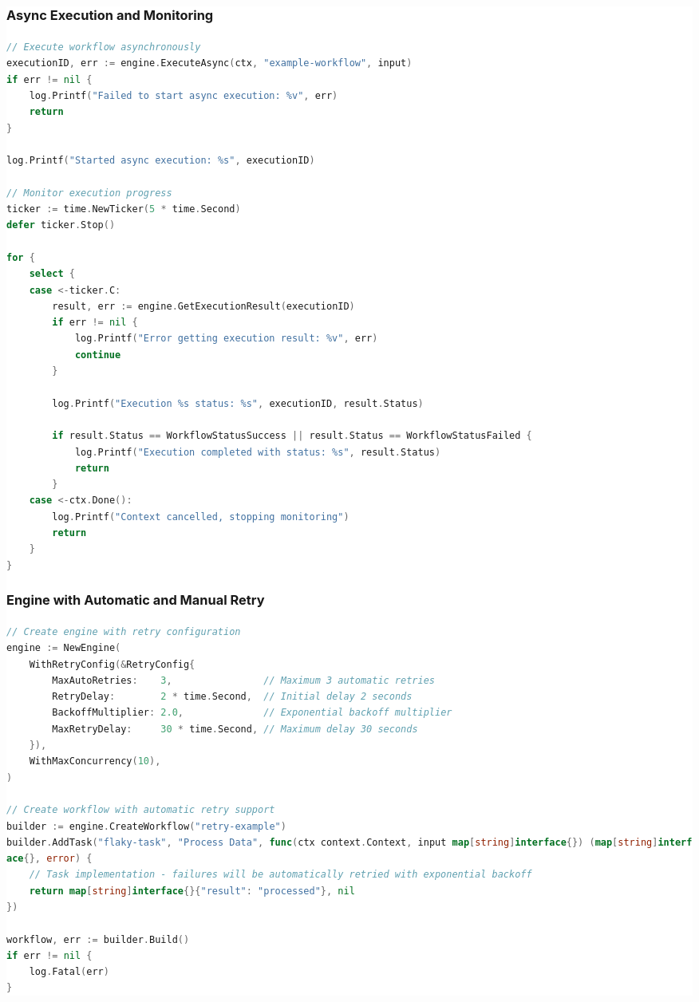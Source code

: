 ### Async Execution and Monitoring
```go
// Execute workflow asynchronously
executionID, err := engine.ExecuteAsync(ctx, "example-workflow", input)
if err != nil {
    log.Printf("Failed to start async execution: %v", err)
    return
}

log.Printf("Started async execution: %s", executionID)

// Monitor execution progress
ticker := time.NewTicker(5 * time.Second)
defer ticker.Stop()

for {
    select {
    case <-ticker.C:
        result, err := engine.GetExecutionResult(executionID)
        if err != nil {
            log.Printf("Error getting execution result: %v", err)
            continue
        }
        
        log.Printf("Execution %s status: %s", executionID, result.Status)
        
        if result.Status == WorkflowStatusSuccess || result.Status == WorkflowStatusFailed {
            log.Printf("Execution completed with status: %s", result.Status)
            return
        }
    case <-ctx.Done():
        log.Printf("Context cancelled, stopping monitoring")
        return
    }
}
```

### Engine with Automatic and Manual Retry
```go
// Create engine with retry configuration
engine := NewEngine(
    WithRetryConfig(&RetryConfig{
        MaxAutoRetries:    3,                // Maximum 3 automatic retries
        RetryDelay:        2 * time.Second,  // Initial delay 2 seconds
        BackoffMultiplier: 2.0,              // Exponential backoff multiplier
        MaxRetryDelay:     30 * time.Second, // Maximum delay 30 seconds
    }),
    WithMaxConcurrency(10),
)

// Create workflow with automatic retry support
builder := engine.CreateWorkflow("retry-example")
builder.AddTask("flaky-task", "Process Data", func(ctx context.Context, input map[string]interface{}) (map[string]interface{}, error) {
    // Task implementation - failures will be automatically retried with exponential backoff
    return map[string]interface{}{"result": "processed"}, nil
})

workflow, err := builder.Build()
if err != nil {
    log.Fatal(err)
}

```